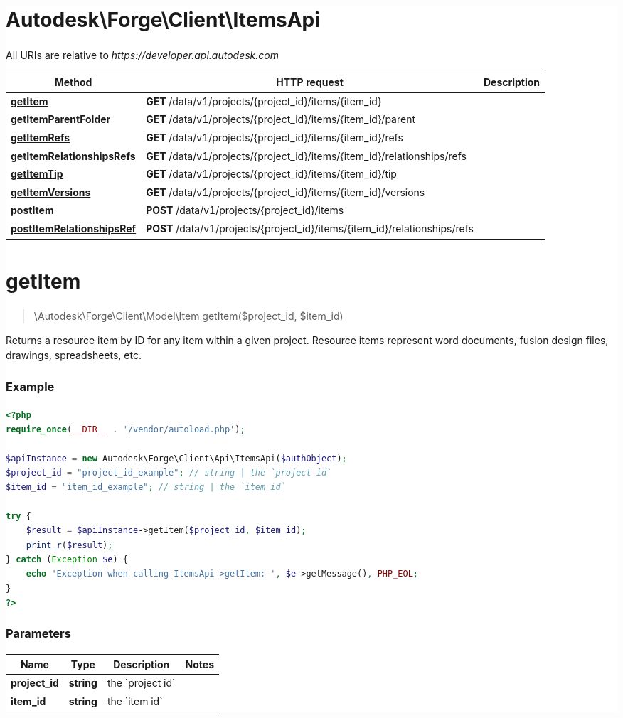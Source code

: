 # Autodesk\Forge\Client\ItemsApi

All URIs are relative to *https://developer.api.autodesk.com*

Method | HTTP request | Description
------------- | ------------- | -------------
[**getItem**](ItemsApi.md#getItem) | **GET** /data/v1/projects/{project_id}/items/{item_id} | 
[**getItemParentFolder**](ItemsApi.md#getItemParentFolder) | **GET** /data/v1/projects/{project_id}/items/{item_id}/parent | 
[**getItemRefs**](ItemsApi.md#getItemRefs) | **GET** /data/v1/projects/{project_id}/items/{item_id}/refs | 
[**getItemRelationshipsRefs**](ItemsApi.md#getItemRelationshipsRefs) | **GET** /data/v1/projects/{project_id}/items/{item_id}/relationships/refs | 
[**getItemTip**](ItemsApi.md#getItemTip) | **GET** /data/v1/projects/{project_id}/items/{item_id}/tip | 
[**getItemVersions**](ItemsApi.md#getItemVersions) | **GET** /data/v1/projects/{project_id}/items/{item_id}/versions | 
[**postItem**](ItemsApi.md#postItem) | **POST** /data/v1/projects/{project_id}/items | 
[**postItemRelationshipsRef**](ItemsApi.md#postItemRelationshipsRef) | **POST** /data/v1/projects/{project_id}/items/{item_id}/relationships/refs | 


# **getItem**
> \Autodesk\Forge\Client\Model\Item getItem($project_id, $item_id)



Returns a resource item by ID for any item within a given project. Resource items represent word documents, fusion design files, drawings, spreadsheets, etc.

### Example
```php
<?php
require_once(__DIR__ . '/vendor/autoload.php');

$apiInstance = new Autodesk\Forge\Client\Api\ItemsApi($authObject);
$project_id = "project_id_example"; // string | the `project id`
$item_id = "item_id_example"; // string | the `item id`

try {
    $result = $apiInstance->getItem($project_id, $item_id);
    print_r($result);
} catch (Exception $e) {
    echo 'Exception when calling ItemsApi->getItem: ', $e->getMessage(), PHP_EOL;
}
?>
```

### Parameters

Name | Type | Description  | Notes
------------- | ------------- | ------------- | -------------
 **project_id** | **string**| the &#x60;project id&#x60; |
 **item_id** | **string**| the &#x60;item id&#x60; |
